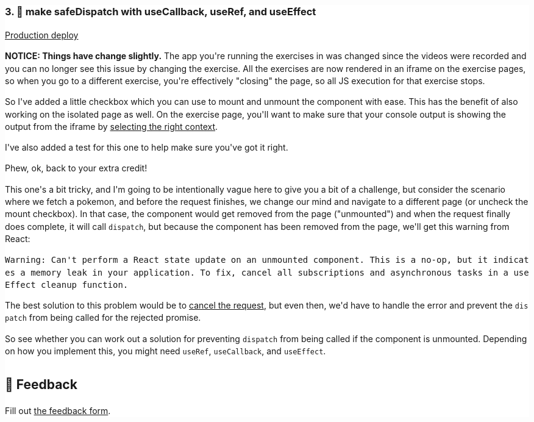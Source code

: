 ### 3. 💯 make safeDispatch with useCallback, useRef, and useEffect

[Production deploy](https://advanced-react-hooks.netlify.com/isolated/final/02.extra-3.js)

**NOTICE: Things have change slightly.** The app you're running the exercises in
was changed since the videos were recorded and you can no longer see this issue
by changing the exercise. All the exercises are now rendered in an iframe on the
exercise pages, so when you go to a different exercise, you're effectively
"closing" the page, so all JS execution for that exercise stops.

So I've added a little checkbox which you can use to mount and unmount the
component with ease. This has the benefit of also working on the isolated page
as well. On the exercise page, you'll want to make sure that your console output
is showing the output from the iframe by
[selecting the right context](https://developers.google.com/web/tools/chrome-devtools/console/reference#context).

I've also added a test for this one to help make sure you've got it right.

Phew, ok, back to your extra credit!

This one's a bit tricky, and I'm going to be intentionally vague here to give
you a bit of a challenge, but consider the scenario where we fetch a pokemon,
and before the request finishes, we change our mind and navigate to a different
page (or uncheck the mount checkbox). In that case, the component would get
removed from the page ("unmounted") and when the request finally does complete,
it will call `dispatch`, but because the component has been removed from the
page, we'll get this warning from React:

<pre style={{whiteSpace: 'normal'}}>Warning: Can't perform a React state update on an unmounted component. This is a no-op, but it indicates a memory leak in your application. To fix, cancel all subscriptions and asynchronous tasks in a useEffect cleanup function.</pre>

The best solution to this problem would be to
[cancel the request](https://developers.google.com/web/updates/2017/09/abortable-fetch),
but even then, we'd have to handle the error and prevent the `dispatch` from
being called for the rejected promise.

So see whether you can work out a solution for preventing `dispatch` from being
called if the component is unmounted. Depending on how you implement this, you
might need `useRef`, `useCallback`, and `useEffect`.

## 🦉 Feedback

Fill out
[the feedback form](https://ws.kcd.im/?ws=Advanced%20React%20Hooks%20%F0%9F%94%A5&e=02%3A%20useCallback%3A%20custom%20hooks&em=kevin.s.kabore%40gmail.com).
